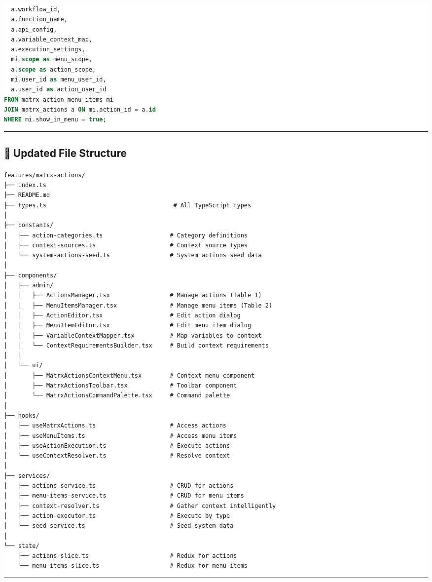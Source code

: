 ```sql
  a.workflow_id,
  a.function_name,
  a.api_config,
  a.variable_context_map,
  a.execution_settings,
  mi.scope as menu_scope,
  a.scope as action_scope,
  mi.user_id as menu_user_id,
  a.user_id as action_user_id
FROM matrx_action_menu_items mi
JOIN matrx_actions a ON mi.action_id = a.id
WHERE mi.show_in_menu = true;
```

---

## 📁 Updated File Structure

```
features/matrx-actions/
├── index.ts
├── README.md
├── types.ts                                    # All TypeScript types
│
├── constants/
│   ├── action-categories.ts                   # Category definitions
│   ├── context-sources.ts                     # Context source types
│   └── system-actions-seed.ts                 # System actions seed data
│
├── components/
│   ├── admin/
│   │   ├── ActionsManager.tsx                 # Manage actions (Table 1)
│   │   ├── MenuItemsManager.tsx               # Manage menu items (Table 2)
│   │   ├── ActionEditor.tsx                   # Edit action dialog
│   │   ├── MenuItemEditor.tsx                 # Edit menu item dialog
│   │   ├── VariableContextMapper.tsx          # Map variables to context
│   │   └── ContextRequirementsBuilder.tsx     # Build context requirements
│   │
│   └── ui/
│       ├── MatrxActionsContextMenu.tsx        # Context menu component
│       ├── MatrxActionsToolbar.tsx            # Toolbar component
│       └── MatrxActionsCommandPalette.tsx     # Command palette
│
├── hooks/
│   ├── useMatrxActions.ts                     # Access actions
│   ├── useMenuItems.ts                        # Access menu items
│   ├── useActionExecution.ts                  # Execute actions
│   └── useContextResolver.ts                  # Resolve context
│
├── services/
│   ├── actions-service.ts                     # CRUD for actions
│   ├── menu-items-service.ts                  # CRUD for menu items
│   ├── context-resolver.ts                    # Gather context intelligently
│   ├── action-executor.ts                     # Execute by type
│   └── seed-service.ts                        # Seed system data
│
└── state/
    ├── actions-slice.ts                       # Redux for actions
    └── menu-items-slice.ts                    # Redux for menu items
```

---